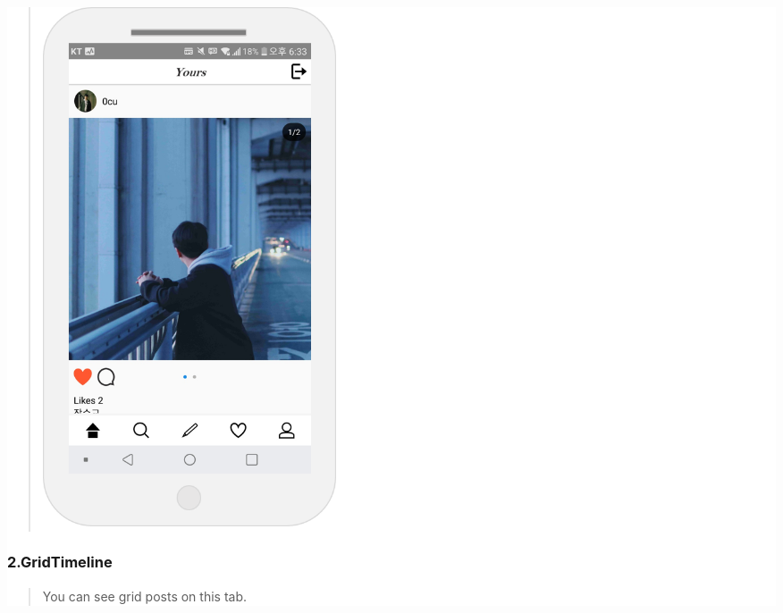 > <img src="./images/timeline.png" width="40%" height="40%"></img>


 ### 2.GridTimeline
> You can see grid posts on this tab.
>
